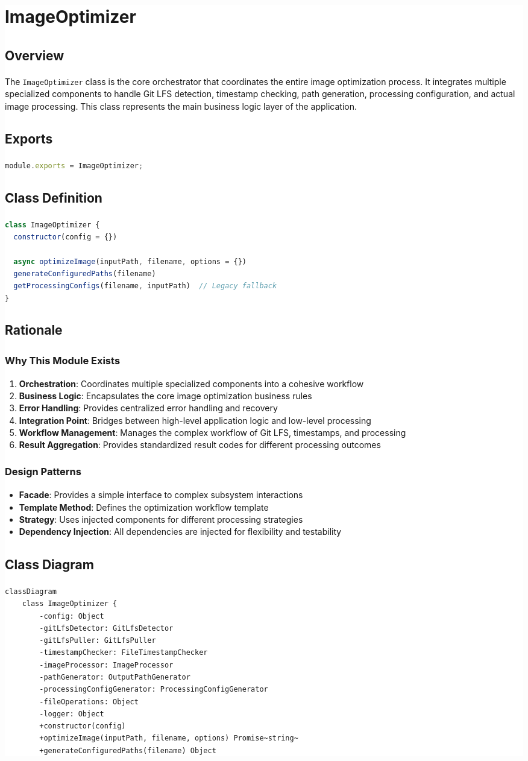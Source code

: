 # ImageOptimizer

## Overview

The `ImageOptimizer` class is the core orchestrator that coordinates the entire image optimization process. It integrates multiple specialized components to handle Git LFS detection, timestamp checking, path generation, processing configuration, and actual image processing. This class represents the main business logic layer of the application.

## Exports

```javascript
module.exports = ImageOptimizer;
```

## Class Definition

```javascript
class ImageOptimizer {
  constructor(config = {})
  
  async optimizeImage(inputPath, filename, options = {})
  generateConfiguredPaths(filename)
  getProcessingConfigs(filename, inputPath)  // Legacy fallback
}
```

## Rationale

### Why This Module Exists

1. **Orchestration**: Coordinates multiple specialized components into a cohesive workflow
2. **Business Logic**: Encapsulates the core image optimization business rules
3. **Error Handling**: Provides centralized error handling and recovery
4. **Integration Point**: Bridges between high-level application logic and low-level processing
5. **Workflow Management**: Manages the complex workflow of Git LFS, timestamps, and processing
6. **Result Aggregation**: Provides standardized result codes for different processing outcomes

### Design Patterns

- **Facade**: Provides a simple interface to complex subsystem interactions
- **Template Method**: Defines the optimization workflow template
- **Strategy**: Uses injected components for different processing strategies
- **Dependency Injection**: All dependencies are injected for flexibility and testability

## Class Diagram

```mermaid
classDiagram
    class ImageOptimizer {
        -config: Object
        -gitLfsDetector: GitLfsDetector
        -gitLfsPuller: GitLfsPuller
        -timestampChecker: FileTimestampChecker
        -imageProcessor: ImageProcessor
        -pathGenerator: OutputPathGenerator
        -processingConfigGenerator: ProcessingConfigGenerator
        -fileOperations: Object
        -logger: Object
        +constructor(config)
        +optimizeImage(inputPath, filename, options) Promise~string~
        +generateConfiguredPaths(filename) Object
```